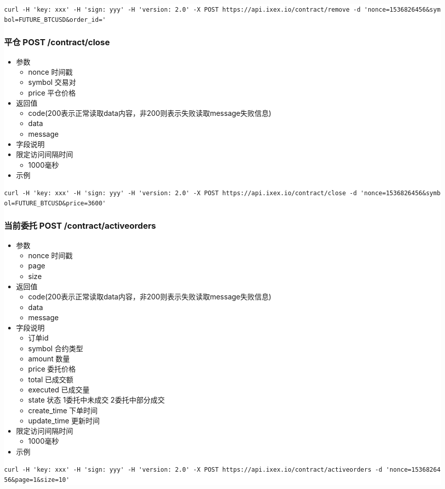 ```
curl -H 'key: xxx' -H 'sign: yyy' -H 'version: 2.0' -X POST https://api.ixex.io/contract/remove -d 'nonce=1536826456&symbol=FUTURE_BTCUSD&order_id='
```

### <span id="open-apifuturelist-close">平仓 POST /contract/close</span>
- 参数
  - nonce 时间戳
  - symbol 交易对
  - price 平仓价格
- 返回值
  - code(200表示正常读取data内容，非200则表示失败读取message失败信息)
  - data
  - message
- 字段说明
- 限定访问间隔时间
  -	1000毫秒
- 示例
```
curl -H 'key: xxx' -H 'sign: yyy' -H 'version: 2.0' -X POST https://api.ixex.io/contract/close -d 'nonce=1536826456&symbol=FUTURE_BTCUSD&price=3600'
```

### <span id="open-apifuturelist-activeorders">当前委托 POST /contract/activeorders</span>
- 参数
  - nonce 时间戳
  - page
  - size
- 返回值
  - code(200表示正常读取data内容，非200则表示失败读取message失败信息)
  - data
  - message
- 字段说明
    - 订单id
    - symbol 合约类型
    - amount 数量
    - price 委托价格
    - total 已成交额
    - executed 已成交量
    - state 状态 1委托中未成交 2委托中部分成交
    - create_time 下单时间
    - update_time 更新时间
- 限定访问间隔时间
  -	1000毫秒
- 示例
```
curl -H 'key: xxx' -H 'sign: yyy' -H 'version: 2.0' -X POST https://api.ixex.io/contract/activeorders -d 'nonce=1536826456&page=1&size=10'
```
